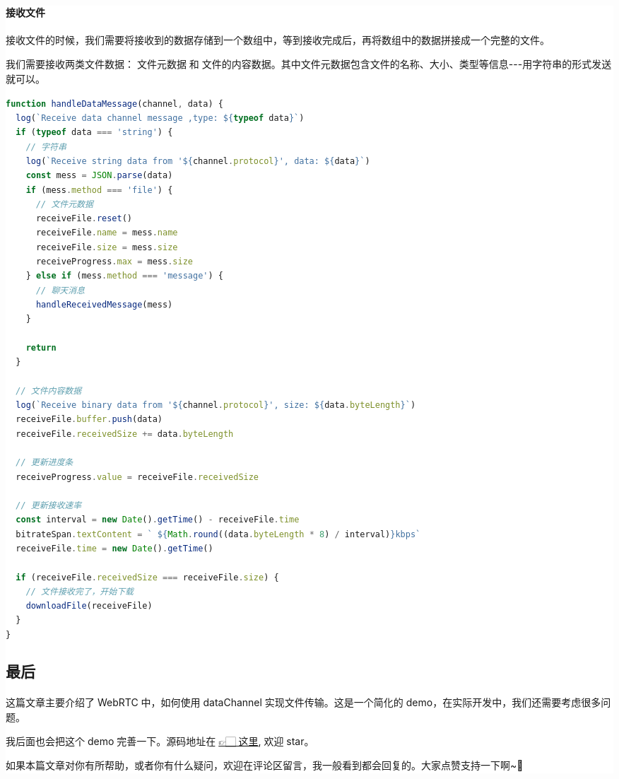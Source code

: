 #### 接收文件

接收文件的时候，我们需要将接收到的数据存储到一个数组中，等到接收完成后，再将数组中的数据拼接成一个完整的文件。

我们需要接收两类文件数据： 文件元数据 和 文件的内容数据。其中文件元数据包含文件的名称、大小、类型等信息---用字符串的形式发送就可以。

```js
function handleDataMessage(channel, data) {
  log(`Receive data channel message ,type: ${typeof data}`)
  if (typeof data === 'string') {
    // 字符串
    log(`Receive string data from '${channel.protocol}', data: ${data}`)
    const mess = JSON.parse(data)
    if (mess.method === 'file') {
      // 文件元数据
      receiveFile.reset()
      receiveFile.name = mess.name
      receiveFile.size = mess.size
      receiveProgress.max = mess.size
    } else if (mess.method === 'message') {
      // 聊天消息
      handleReceivedMessage(mess)
    }

    return
  }

  // 文件内容数据
  log(`Receive binary data from '${channel.protocol}', size: ${data.byteLength}`)
  receiveFile.buffer.push(data)
  receiveFile.receivedSize += data.byteLength

  // 更新进度条
  receiveProgress.value = receiveFile.receivedSize

  // 更新接收速率
  const interval = new Date().getTime() - receiveFile.time
  bitrateSpan.textContent = ` ${Math.round((data.byteLength * 8) / interval)}kbps`
  receiveFile.time = new Date().getTime()

  if (receiveFile.receivedSize === receiveFile.size) {
    // 文件接收完了，开始下载
    downloadFile(receiveFile)
  }
}
```





## 最后

这篇文章主要介绍了 WebRTC 中，如何使用 dataChannel 实现文件传输。这是一个简化的 demo，在实际开发中，我们还需要考虑很多问题。

我后面也会把这个 demo 完善一下。源码地址在 [👉🏻 这里](https://github.com/wangrongding/frontend-park), 欢迎 star。

如果本篇文章对你有所帮助，或者你有什么疑问，欢迎在评论区留言，我一般看到都会回复的。大家点赞支持一下啊~🌸
